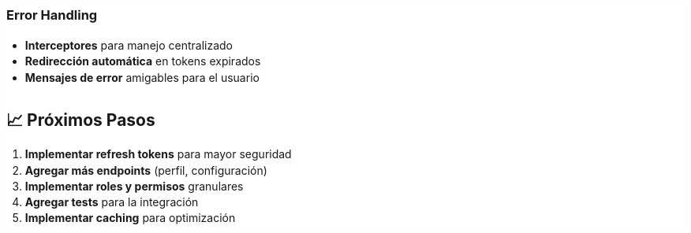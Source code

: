### Error Handling

- **Interceptores** para manejo centralizado
- **Redirección automática** en tokens expirados
- **Mensajes de error** amigables para el usuario

## 📈 Próximos Pasos

1. **Implementar refresh tokens** para mayor seguridad
2. **Agregar más endpoints** (perfil, configuración)
3. **Implementar roles y permisos** granulares
4. **Agregar tests** para la integración
5. **Implementar caching** para optimización
